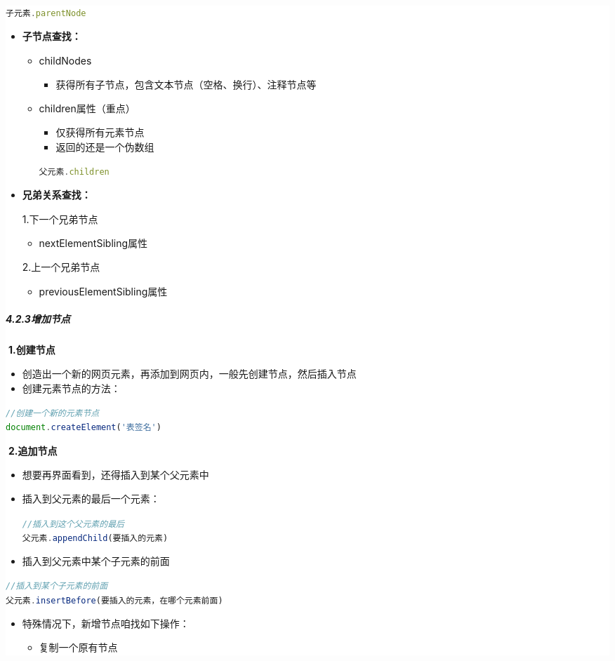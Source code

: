 ```js
子元素.parentNode
```

- **子节点查找：**

  - childNodes

    - 获得所有子节点，包含文本节点（空格、换行）、注释节点等

  - children属性（重点）

    - 仅获得所有元素节点
    - 返回的还是一个伪数组

    ```js
    父元素.children
    ```

- **兄弟关系查找：**

  1.下一个兄弟节点

  - nextElementSibling属性

  2.上一个兄弟节点

  - previousElementSibling属性

##### 4.2.3增加节点

​	**1.创建节点**

- 创造出一个新的网页元素，再添加到网页内，一般先创建节点，然后插入节点
- 创建元素节点的方法：	

```js
//创建一个新的元素节点
document.createElement('表签名')
```

​	**2.追加节点**

- 想要再界面看到，还得插入到某个父元素中

- 插入到父元素的最后一个元素：

  ```js
  //插入到这个父元素的最后
  父元素.appendChild(要插入的元素)
  ```

- 插入到父元素中某个子元素的前面	

```js
//插入到某个子元素的前面
父元素.insertBefore(要插入的元素，在哪个元素前面)
```

- 特殊情况下，新增节点咱找如下操作：

  - 复制一个原有节点
